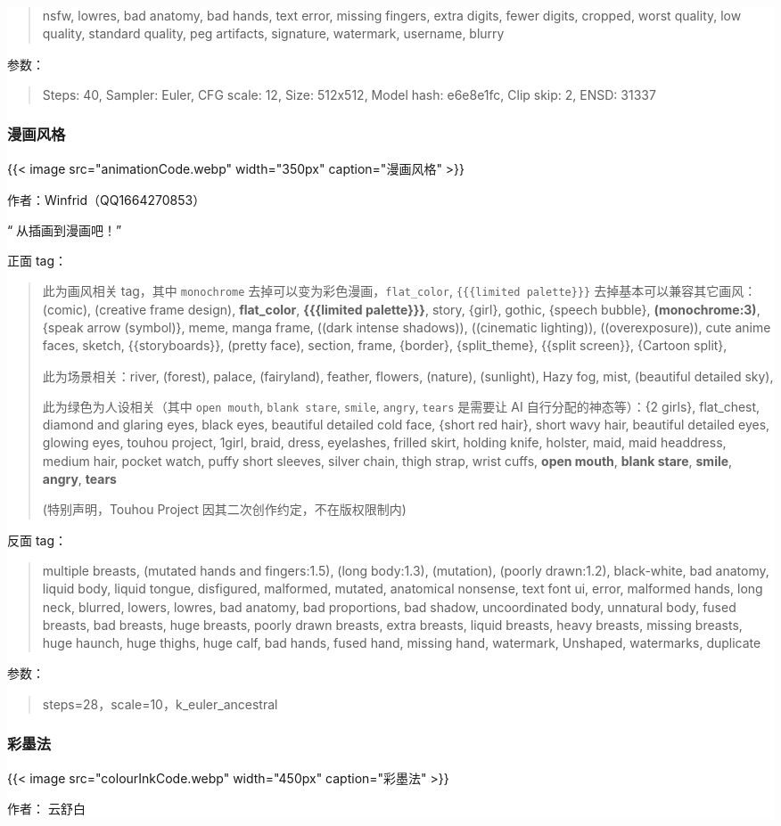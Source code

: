 > nsfw, lowres, bad anatomy, bad hands, text error, missing fingers, extra digits, fewer digits, cropped, worst quality, low quality, standard quality, peg artifacts, signature, watermark, username, blurry

参数：

> Steps: 40, Sampler: Euler, CFG scale: 12, Size: 512x512, Model hash: e6e8e1fc, Clip skip: 2, ENSD: 31337

### 漫画风格

{{< image src="animationCode.webp" width="350px" caption="漫画风格" >}}

作者：Winfrid（QQ1664270853）

“ 从插画到漫画吧！”

正面 tag：

> 此为画风相关 tag，其中 `monochrome` 去掉可以变为彩色漫画，`flat_color`, `{{{limited palette}}}` 去掉基本可以兼容其它画风：(comic), (creative frame design), **flat_color**, **{{{limited palette}}}**, story, {girl}, gothic, {speech bubble}, **(monochrome:3)**, {speak arrow (symbol)}, meme, manga frame, ((dark intense shadows)), ((cinematic lighting)), ((overexposure)), cute anime faces, sketch, {{storyboards}}, (pretty face), section, frame, {border}, {split_theme}, {{split screen}}, {Cartoon split}, 
>
> 此为场景相关：river, (forest), palace, (fairyland), feather, flowers, (nature), (sunlight), Hazy fog, mist, (beautiful detailed sky), 
>
> 此为绿色为人设相关（其中 `open mouth`, `blank stare`, `smile`, `angry`, `tears` 是需要让 AI 自行分配的神态等）：{2 girls}, flat_chest, diamond and glaring eyes, black eyes, beautiful detailed cold face, {short red hair}, short wavy hair, beautiful detailed eyes, glowing eyes, touhou project, 1girl, braid, dress, eyelashes, frilled skirt, holding knife, holster, maid, maid headdress, medium hair, pocket watch, puffy short sleeves, silver chain, thigh strap, wrist cuffs, **open mouth**, **blank stare**, **smile**, **angry**, **tears**
>
> (特别声明，Touhou Project 因其二次创作约定，不在版权限制内)

反面 tag：

> multiple breasts, (mutated hands and fingers:1.5), (long body:1.3), (mutation), (poorly drawn:1.2), black-white, bad anatomy, liquid body, liquid tongue, disfigured, malformed, mutated, anatomical nonsense, text font ui, error, malformed hands, long neck, blurred, lowers, lowres, bad anatomy, bad proportions, bad shadow, uncoordinated body, unnatural body, fused breasts, bad breasts, huge breasts, poorly drawn breasts, extra breasts, liquid breasts, heavy breasts, missing breasts, huge haunch, huge thighs, huge calf, bad hands, fused hand, missing hand, watermark, Unshaped, watermarks, duplicate

参数：

> steps=28，scale=10，k_euler_ancestral

### 彩墨法

{{< image src="colourInkCode.webp" width="450px" caption="彩墨法" >}}

作者： 云舒白
